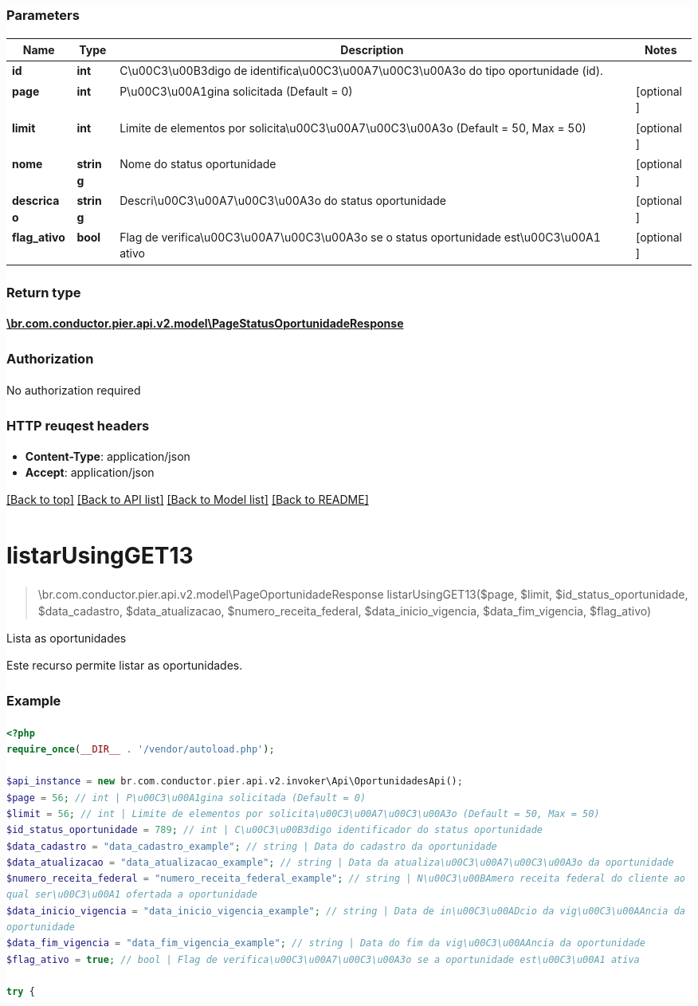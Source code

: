 ### Parameters

Name | Type | Description  | Notes
------------- | ------------- | ------------- | -------------
 **id** | **int**| C\u00C3\u00B3digo de identifica\u00C3\u00A7\u00C3\u00A3o do tipo oportunidade (id). | 
 **page** | **int**| P\u00C3\u00A1gina solicitada (Default = 0) | [optional] 
 **limit** | **int**| Limite de elementos por solicita\u00C3\u00A7\u00C3\u00A3o (Default = 50, Max = 50) | [optional] 
 **nome** | **string**| Nome do status oportunidade | [optional] 
 **descricao** | **string**| Descri\u00C3\u00A7\u00C3\u00A3o do status oportunidade | [optional] 
 **flag_ativo** | **bool**| Flag de verifica\u00C3\u00A7\u00C3\u00A3o se o status oportunidade est\u00C3\u00A1 ativo | [optional] 

### Return type

[**\br.com.conductor.pier.api.v2.model\PageStatusOportunidadeResponse**](PageStatusOportunidadeResponse.md)

### Authorization

No authorization required

### HTTP reuqest headers

 - **Content-Type**: application/json
 - **Accept**: application/json

[[Back to top]](#) [[Back to API list]](../README.md#documentation-for-api-endpoints) [[Back to Model list]](../README.md#documentation-for-models) [[Back to README]](../README.md)

# **listarUsingGET13**
> \br.com.conductor.pier.api.v2.model\PageOportunidadeResponse listarUsingGET13($page, $limit, $id_status_oportunidade, $data_cadastro, $data_atualizacao, $numero_receita_federal, $data_inicio_vigencia, $data_fim_vigencia, $flag_ativo)

Lista as oportunidades

Este recurso permite listar as oportunidades.

### Example 
```php
<?php
require_once(__DIR__ . '/vendor/autoload.php');

$api_instance = new br.com.conductor.pier.api.v2.invoker\Api\OportunidadesApi();
$page = 56; // int | P\u00C3\u00A1gina solicitada (Default = 0)
$limit = 56; // int | Limite de elementos por solicita\u00C3\u00A7\u00C3\u00A3o (Default = 50, Max = 50)
$id_status_oportunidade = 789; // int | C\u00C3\u00B3digo identificador do status oportunidade
$data_cadastro = "data_cadastro_example"; // string | Data do cadastro da oportunidade
$data_atualizacao = "data_atualizacao_example"; // string | Data da atualiza\u00C3\u00A7\u00C3\u00A3o da oportunidade
$numero_receita_federal = "numero_receita_federal_example"; // string | N\u00C3\u00BAmero receita federal do cliente ao qual ser\u00C3\u00A1 ofertada a oportunidade
$data_inicio_vigencia = "data_inicio_vigencia_example"; // string | Data de in\u00C3\u00ADcio da vig\u00C3\u00AAncia da oportunidade
$data_fim_vigencia = "data_fim_vigencia_example"; // string | Data do fim da vig\u00C3\u00AAncia da oportunidade
$flag_ativo = true; // bool | Flag de verifica\u00C3\u00A7\u00C3\u00A3o se a oportunidade est\u00C3\u00A1 ativa

try { 
```